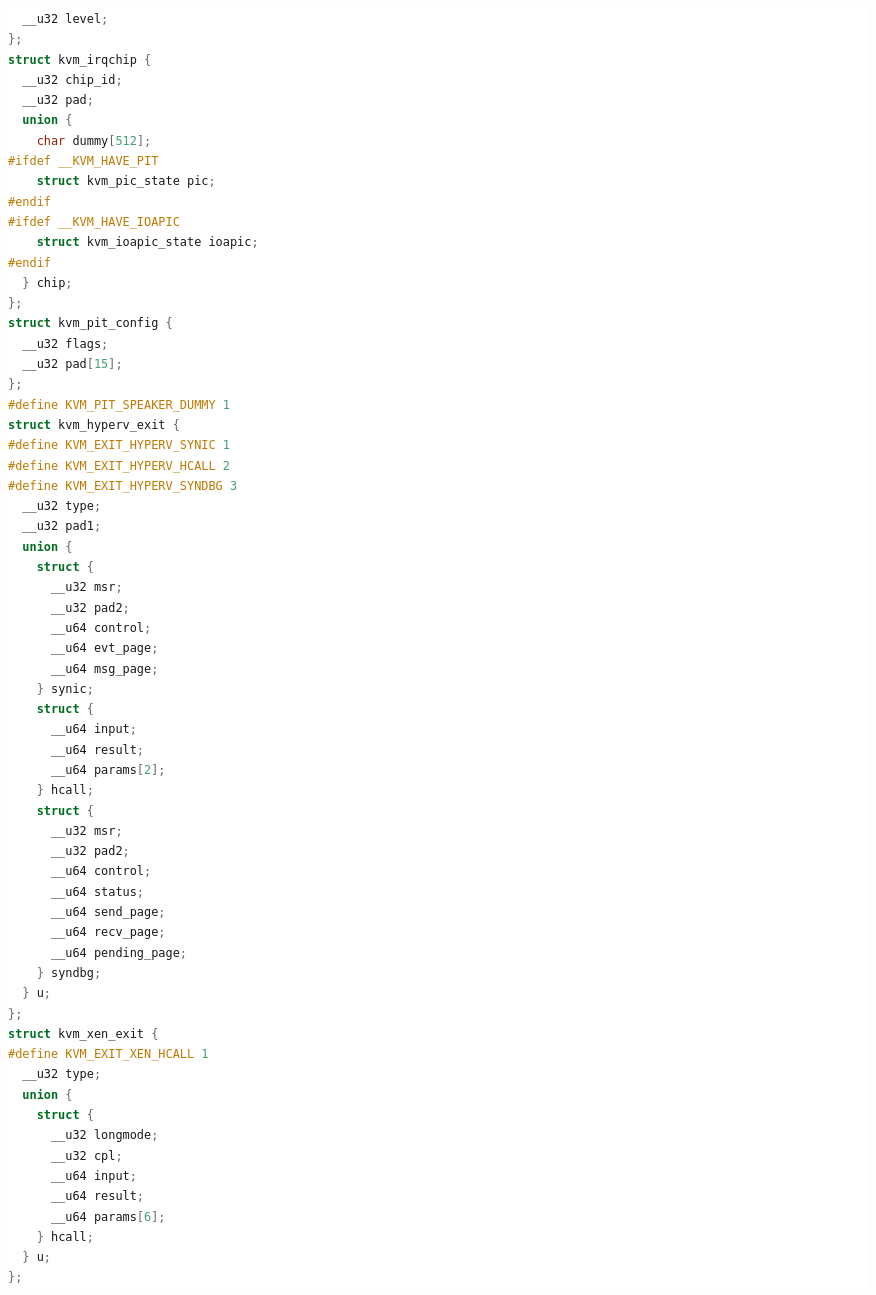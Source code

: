 ```c
  __u32 level;
};
struct kvm_irqchip {
  __u32 chip_id;
  __u32 pad;
  union {
    char dummy[512];
#ifdef __KVM_HAVE_PIT
    struct kvm_pic_state pic;
#endif
#ifdef __KVM_HAVE_IOAPIC
    struct kvm_ioapic_state ioapic;
#endif
  } chip;
};
struct kvm_pit_config {
  __u32 flags;
  __u32 pad[15];
};
#define KVM_PIT_SPEAKER_DUMMY 1
struct kvm_hyperv_exit {
#define KVM_EXIT_HYPERV_SYNIC 1
#define KVM_EXIT_HYPERV_HCALL 2
#define KVM_EXIT_HYPERV_SYNDBG 3
  __u32 type;
  __u32 pad1;
  union {
    struct {
      __u32 msr;
      __u32 pad2;
      __u64 control;
      __u64 evt_page;
      __u64 msg_page;
    } synic;
    struct {
      __u64 input;
      __u64 result;
      __u64 params[2];
    } hcall;
    struct {
      __u32 msr;
      __u32 pad2;
      __u64 control;
      __u64 status;
      __u64 send_page;
      __u64 recv_page;
      __u64 pending_page;
    } syndbg;
  } u;
};
struct kvm_xen_exit {
#define KVM_EXIT_XEN_HCALL 1
  __u32 type;
  union {
    struct {
      __u32 longmode;
      __u32 cpl;
      __u64 input;
      __u64 result;
      __u64 params[6];
    } hcall;
  } u;
};
```